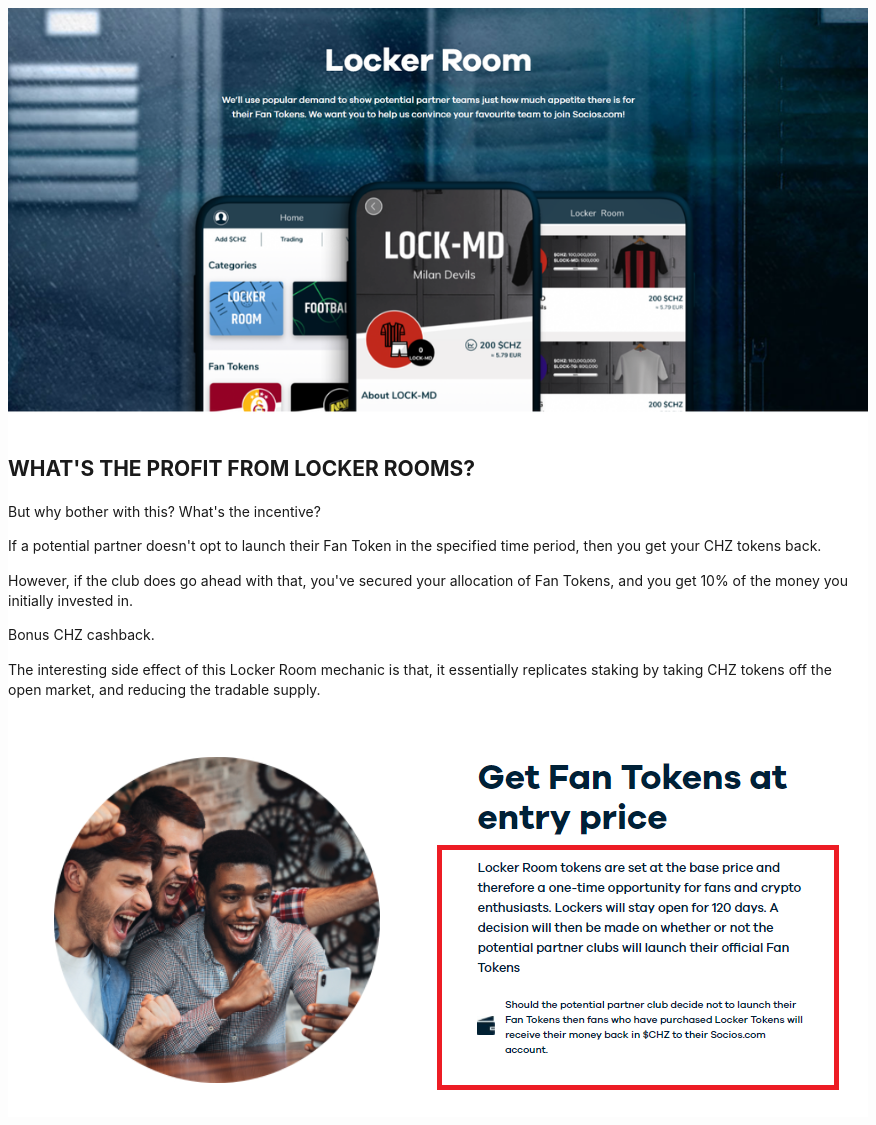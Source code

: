 <img src='/images/posts/Tokens/chiliz/15.PNG'>
</center>

## WHAT'S THE PROFIT FROM LOCKER ROOMS?

But why bother with this? What's the incentive?

If a potential partner doesn't opt to launch their Fan Token in the specified time period, then you get your CHZ tokens back.

However, if the club does go ahead with that, you've secured your allocation of Fan Tokens, and you get 10% of the money you initially invested in.

Bonus CHZ cashback. 

The interesting side effect of this Locker Room mechanic is that, it essentially replicates staking by taking CHZ tokens off the open market, and reducing the tradable supply.

<center>
<img src='/images/posts/Tokens/chiliz/16.PNG'>
</center>
